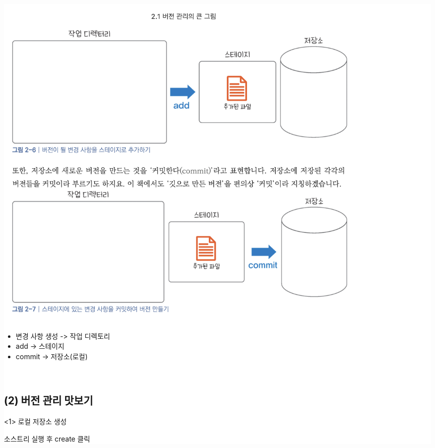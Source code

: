 <img width="700"  src="git_images/gv-02-image.png">
  
- 변경 사항 생성 -> 작업 디렉토리
- add -> 스테이지
- commit -> 저장소(로컬)
<br>

## (2) 버전 관리 맛보기

<1> 로컬 저장소 생성<br>

소스트리 실행 후 create 클릭<br>